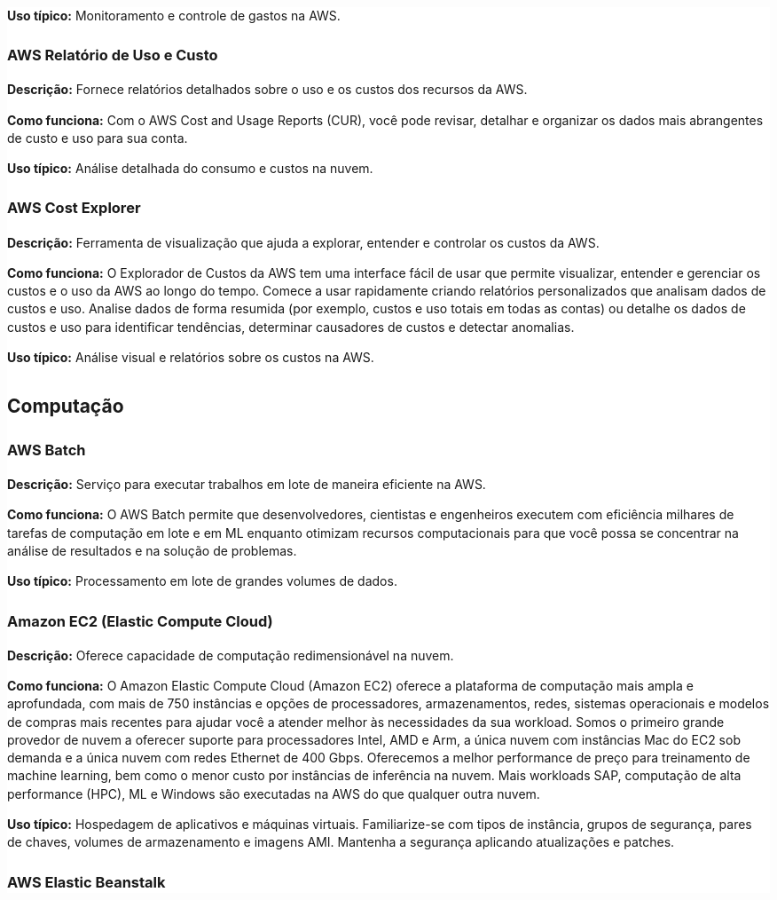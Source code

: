 **Uso típico:** Monitoramento e controle de gastos na AWS.

### AWS Relatório de Uso e Custo

**Descrição:** Fornece relatórios detalhados sobre o uso e os custos dos recursos da AWS.

**Como funciona:** Com o AWS Cost and Usage Reports (CUR), você pode revisar, detalhar e organizar os dados mais abrangentes de custo e uso para sua conta.

**Uso típico:** Análise detalhada do consumo e custos na nuvem.

### AWS Cost Explorer

**Descrição:** Ferramenta de visualização que ajuda a explorar, entender e controlar os custos da AWS.

**Como funciona:** O Explorador de Custos da AWS tem uma interface fácil de usar que permite visualizar, entender e gerenciar os custos e o uso da AWS ao longo do tempo. Comece a usar rapidamente criando relatórios personalizados que analisam dados de custos e uso. Analise dados de forma resumida (por exemplo, custos e uso totais em todas as contas) ou detalhe os dados de custos e uso para identificar tendências, determinar causadores de custos e detectar anomalias.

**Uso típico:** Análise visual e relatórios sobre os custos na AWS.

## Computação

### AWS Batch

**Descrição:** Serviço para executar trabalhos em lote de maneira eficiente na AWS.

**Como funciona:** O AWS Batch permite que desenvolvedores, cientistas e engenheiros executem com eficiência milhares de tarefas de computação em lote e em ML enquanto otimizam recursos computacionais para que você possa se concentrar na análise de resultados e na solução de problemas.

**Uso típico:** Processamento em lote de grandes volumes de dados.

### Amazon EC2 (Elastic Compute Cloud)

**Descrição:** Oferece capacidade de computação redimensionável na nuvem.

**Como funciona:** O Amazon Elastic Compute Cloud (Amazon EC2) oferece a plataforma de computação mais ampla e aprofundada, com mais de 750 instâncias e opções de processadores, armazenamentos, redes, sistemas operacionais e modelos de compras mais recentes para ajudar você a atender melhor às necessidades da sua workload. Somos o primeiro grande provedor de nuvem a oferecer suporte para processadores Intel, AMD e Arm, a única nuvem com instâncias Mac do EC2 sob demanda e a única nuvem com redes Ethernet de 400 Gbps. Oferecemos a melhor performance de preço para treinamento de machine learning, bem como o menor custo por instâncias de inferência na nuvem. Mais workloads SAP, computação de alta performance (HPC), ML e Windows são executadas na AWS do que qualquer outra nuvem.

**Uso típico:** Hospedagem de aplicativos e máquinas virtuais. Familiarize-se com tipos de instância, grupos de segurança, pares de chaves, volumes de armazenamento e imagens AMI. Mantenha a segurança aplicando atualizações e patches.

### AWS Elastic Beanstalk
